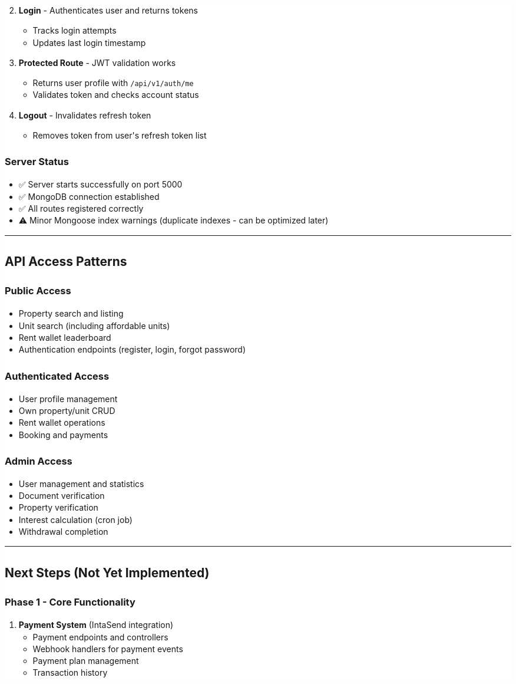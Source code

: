 2. **Login** - Authenticates user and returns tokens
   - Tracks login attempts
   - Updates last login timestamp

3. **Protected Route** - JWT validation works
   - Returns user profile with `/api/v1/auth/me`
   - Validates token and checks account status

4. **Logout** - Invalidates refresh token
   - Removes token from user's refresh token list

### Server Status
- ✅ Server starts successfully on port 5000
- ✅ MongoDB connection established
- ✅ All routes registered correctly
- ⚠️ Minor Mongoose index warnings (duplicate indexes - can be optimized later)

---

## API Access Patterns

### Public Access
- Property search and listing
- Unit search (including affordable units)
- Rent wallet leaderboard
- Authentication endpoints (register, login, forgot password)

### Authenticated Access
- User profile management
- Own property/unit CRUD
- Rent wallet operations
- Booking and payments

### Admin Access
- User management and statistics
- Document verification
- Property verification
- Interest calculation (cron job)
- Withdrawal completion

---

## Next Steps (Not Yet Implemented)

### Phase 1 - Core Functionality
1. **Payment System** (IntaSend integration)
   - Payment endpoints and controllers
   - Webhook handlers for payment events
   - Payment plan management
   - Transaction history
